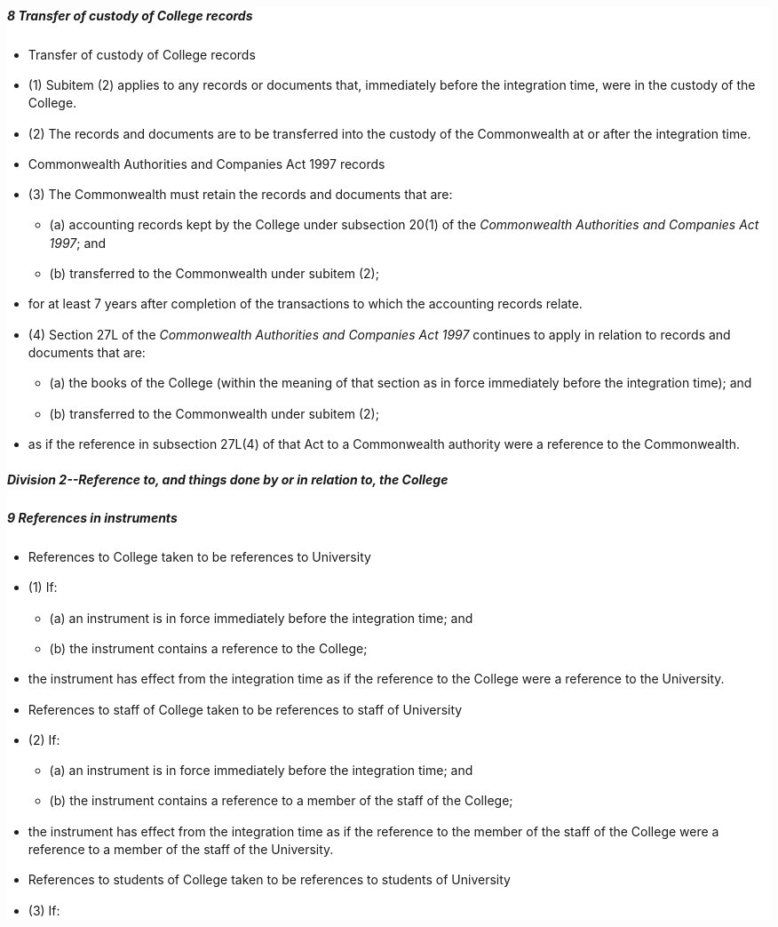 ##### 8  Transfer of custody of College records

   * Transfer of custody of College records

   * (1) Subitem (2) applies to any records or documents that, immediately before the integration time, were in the custody of the College.

   * (2) The records and documents are to be transferred into the custody of the Commonwealth at or after the integration time.

   * Commonwealth Authorities and Companies Act 1997 records

   * (3) The Commonwealth must retain the records and documents that are:

      * (a) accounting records kept by the College under subsection 20(1) of the _Commonwealth Authorities and Companies Act 1997_; and

      * (b) transferred to the Commonwealth under subitem (2);

   * for at least 7 years after completion of the transactions to which the accounting records relate.

   * (4) Section 27L of the _Commonwealth Authorities and Companies Act 1997_ continues to apply in relation to records and documents that are:

      * (a) the books of the College (within the meaning of that section as in force immediately before the integration time); and

      * (b) transferred to the Commonwealth under subitem (2);

   * as if the reference in subsection 27L(4) of that Act to a Commonwealth authority were a reference to the Commonwealth.

##### Division 2--Reference to, and things done by or in relation to, the College

##### 9  References in instruments

   * References to College taken to be references to University

   * (1) If:

      * (a) an instrument is in force immediately before the integration time; and

      * (b) the instrument contains a reference to the College;

   * the instrument has effect from the integration time as if the reference to the College were a reference to the University.

   * References to staff of College taken to be references to staff of University

   * (2) If:

      * (a) an instrument is in force immediately before the integration time; and

      * (b) the instrument contains a reference to a member of the staff of the College;

   * the instrument has effect from the integration time as if the reference to the member of the staff of the College were a reference to a member of the staff of the University.

   * References to students of College taken to be references to students of University

   * (3) If:
